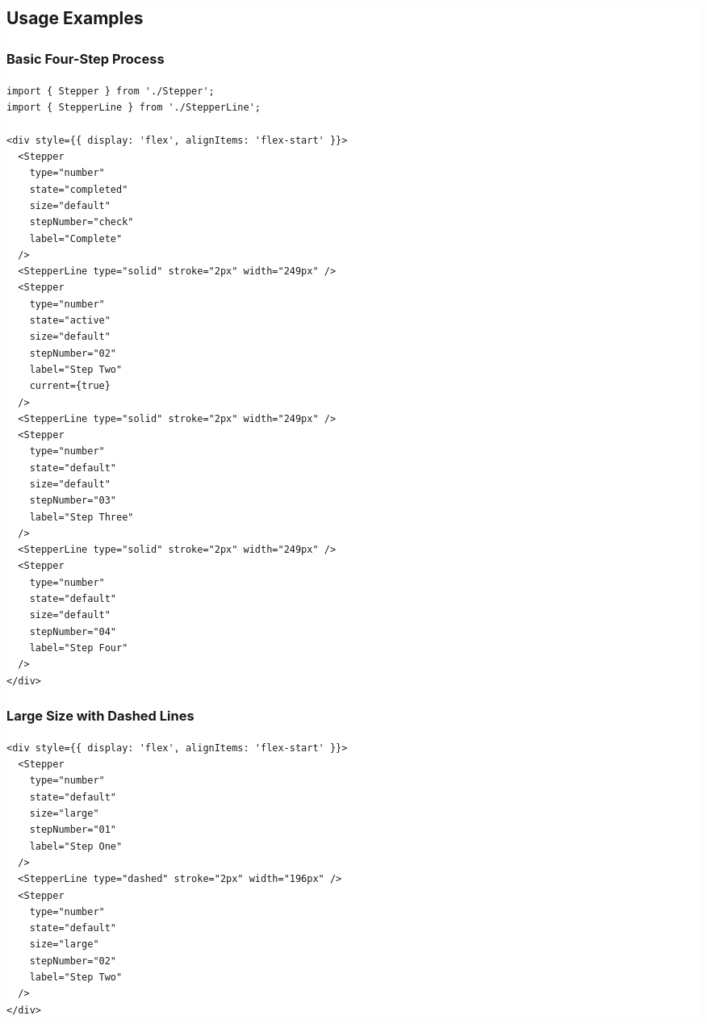 ## Usage Examples

### Basic Four-Step Process
```tsx
import { Stepper } from './Stepper';
import { StepperLine } from './StepperLine';

<div style={{ display: 'flex', alignItems: 'flex-start' }}>
  <Stepper 
    type="number" 
    state="completed" 
    size="default" 
    stepNumber="check" 
    label="Complete" 
  />
  <StepperLine type="solid" stroke="2px" width="249px" />
  <Stepper 
    type="number" 
    state="active" 
    size="default" 
    stepNumber="02" 
    label="Step Two" 
    current={true} 
  />
  <StepperLine type="solid" stroke="2px" width="249px" />
  <Stepper 
    type="number" 
    state="default" 
    size="default" 
    stepNumber="03" 
    label="Step Three" 
  />
  <StepperLine type="solid" stroke="2px" width="249px" />
  <Stepper 
    type="number" 
    state="default" 
    size="default" 
    stepNumber="04" 
    label="Step Four" 
  />
</div>
```

### Large Size with Dashed Lines
```tsx
<div style={{ display: 'flex', alignItems: 'flex-start' }}>
  <Stepper 
    type="number" 
    state="default" 
    size="large" 
    stepNumber="01" 
    label="Step One" 
  />
  <StepperLine type="dashed" stroke="2px" width="196px" />
  <Stepper 
    type="number" 
    state="default" 
    size="large" 
    stepNumber="02" 
    label="Step Two" 
  />
</div>
```